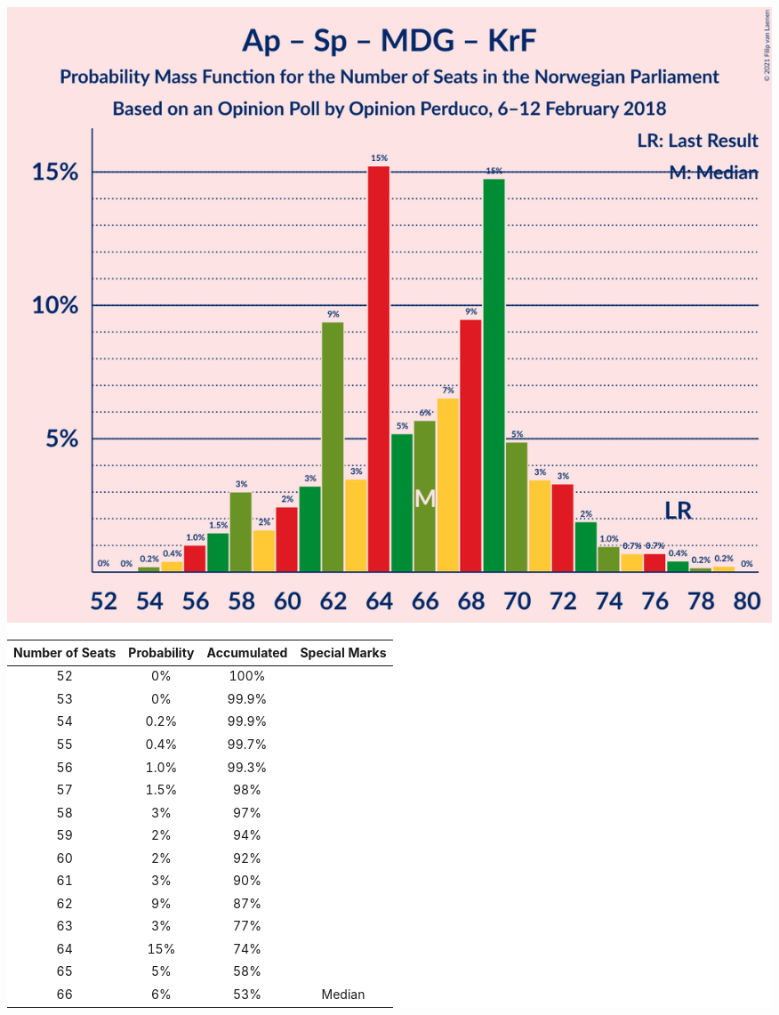 ![Graph with seats probability mass function not yet produced](2018-02-12-OpinionPerduco-coalitions-seats-pmf-ap–sp–mdg–krf.png "Seats Probability Mass Function")

| Number of Seats | Probability | Accumulated | Special Marks |
|:---------------:|:-----------:|:-----------:|:-------------:|
| 52 | 0% | 100% |  |
| 53 | 0% | 99.9% |  |
| 54 | 0.2% | 99.9% |  |
| 55 | 0.4% | 99.7% |  |
| 56 | 1.0% | 99.3% |  |
| 57 | 1.5% | 98% |  |
| 58 | 3% | 97% |  |
| 59 | 2% | 94% |  |
| 60 | 2% | 92% |  |
| 61 | 3% | 90% |  |
| 62 | 9% | 87% |  |
| 63 | 3% | 77% |  |
| 64 | 15% | 74% |  |
| 65 | 5% | 58% |  |
| 66 | 6% | 53% | Median |